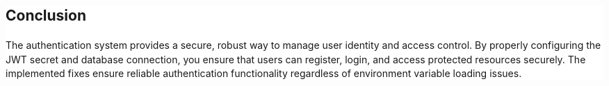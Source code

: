 ## Conclusion

The authentication system provides a secure, robust way to manage user identity and access control. By properly configuring the JWT secret and database connection, you ensure that users can register, login, and access protected resources securely. The implemented fixes ensure reliable authentication functionality regardless of environment variable loading issues. 